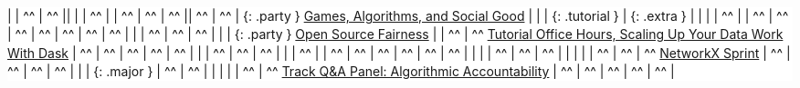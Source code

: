 |       <span day="15" time="19:30"></span> |                                                                                                          ^^ |                                                                    ^^ ||                      |                                                                                                                          |                                                                                                                       ^^ |
|                                        ^^ |                                                                                                          ^^ |                                                                    ^^ ||                   ^^ |                                                                                                                       ^^ |                                                           {: .party } [Games, Algorithms, and Social Good](../talks/208) |
|       <span day="15" time="20:00"></span> | {: .tutorial }                                                                                              | {: .extra }                         |                                  |                      |                                                                                                                          |                                                                                                                       ^^ |
|                                        ^^ |                                                                                                          ^^ |                                  ^^ |                               ^^ |                   ^^ |                                                                                                                       ^^ |                                                                                                                       ^^ |
|       <span day="15" time="20:30"></span> |                                                                                                          ^^ |                                  ^^ |                               ^^ |                      |                                                                                                                          |                                                                         {: .party } [Open Source Fairness](../talks/380) |
|                                        ^^ |                               ^^ [Tutorial Office Hours, Scaling Up Your Data Work With Dask](../talks/338) |                                  ^^ |                               ^^ |                   ^^ |                                                                                                                       ^^ |                                                                                                                       ^^ |
|       <span day="15" time="21:00"></span> |                                                                                                          ^^ |                                  ^^ |                               ^^ |                      |                                                                                                                          |                                                                                                                       ^^ |
|                                        ^^ |                                                                                                          ^^ |                                  ^^ |                               ^^ |                   ^^ |                                                                                                                       ^^ |                                                                                                                          |
|       <span day="15" time="21:30"></span> |                                                                                                          ^^ |                                  ^^ |                               ^^ |                      |                                                                                                                          |                                                                                                                          |
|                                        ^^ |                                                                                                          ^^ |  ^^ [NetworkX Sprint](../talks/375) |                               ^^ |                   ^^ |                                                                                                                       ^^ |                                                                                                                       ^^ |
|       <span day="15" time="22:00"></span> | {: .major }                                                                                                 |                                  ^^ |                               ^^ |                      |                                                                                                                          |                                                                                                                          |
|                                        ^^ |                                         ^^ [Track Q&A Panel: Algorithmic Accountability](./qa_panels#acc-1) |                                  ^^ |                               ^^ |                   ^^ |                                                                                                                       ^^ |                                                                                                                       ^^ |